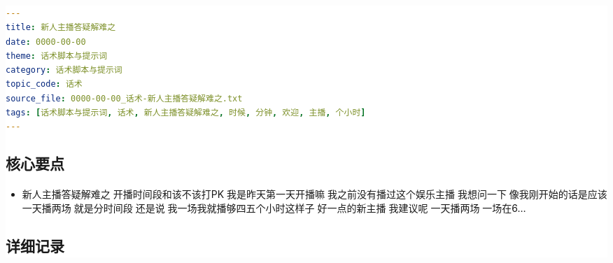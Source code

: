 ```yaml
---
title: 新人主播答疑解难之
date: 0000-00-00
theme: 话术脚本与提示词
category: 话术脚本与提示词
topic_code: 话术
source_file: 0000-00-00_话术-新人主播答疑解难之.txt
tags: [话术脚本与提示词, 话术, 新人主播答疑解难之, 时候, 分钟, 欢迎, 主播, 个小时]
---
```


## 核心要点
- 新人主播答疑解难之 开播时间段和该不该打PK 我是昨天第一天开播嘛 我之前没有播过这个娱乐主播 我想问一下 像我刚开始的话是应该一天播两场 就是分时间段 还是说 我一场我就播够四五个小时这样子 好一点的新主播 我建议呢 一天播两场 一场在6…

## 详细记录
